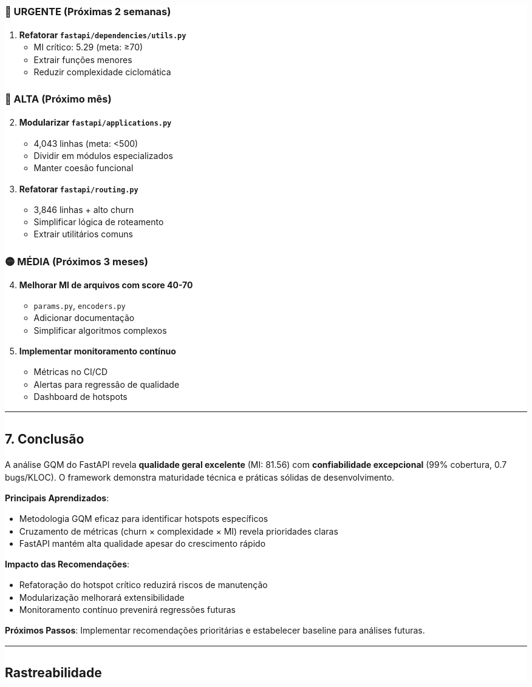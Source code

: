 ### 🚨 URGENTE (Próximas 2 semanas)
1. **Refatorar `fastapi/dependencies/utils.py`**
   - MI crítico: 5.29 (meta: ≥70)
   - Extrair funções menores
   - Reduzir complexidade ciclomática

### 🔴 ALTA (Próximo mês)
2. **Modularizar `fastapi/applications.py`**
   - 4,043 linhas (meta: <500)
   - Dividir em módulos especializados
   - Manter coesão funcional

3. **Refatorar `fastapi/routing.py`**
   - 3,846 linhas + alto churn
   - Simplificar lógica de roteamento
   - Extrair utilitários comuns

### 🟡 MÉDIA (Próximos 3 meses)
4. **Melhorar MI de arquivos com score 40-70**
   - `params.py`, `encoders.py`
   - Adicionar documentação
   - Simplificar algoritmos complexos

5. **Implementar monitoramento contínuo**
   - Métricas no CI/CD
   - Alertas para regressão de qualidade
   - Dashboard de hotspots

---

## 7. Conclusão

A análise GQM do FastAPI revela **qualidade geral excelente** (MI: 81.56) com **confiabilidade excepcional** (99% cobertura, 0.7 bugs/KLOC). O framework demonstra maturidade técnica e práticas sólidas de desenvolvimento.

**Principais Aprendizados**:
- Metodologia GQM eficaz para identificar hotspots específicos
- Cruzamento de métricas (churn × complexidade × MI) revela prioridades claras
- FastAPI mantém alta qualidade apesar do crescimento rápido

**Impacto das Recomendações**:
- Refatoração do hotspot crítico reduzirá riscos de manutenção
- Modularização melhorará extensibilidade
- Monitoramento contínuo prevenirá regressões futuras

**Próximos Passos**: Implementar recomendações prioritárias e estabelecer baseline para análises futuras.

---

## Rastreabilidade
